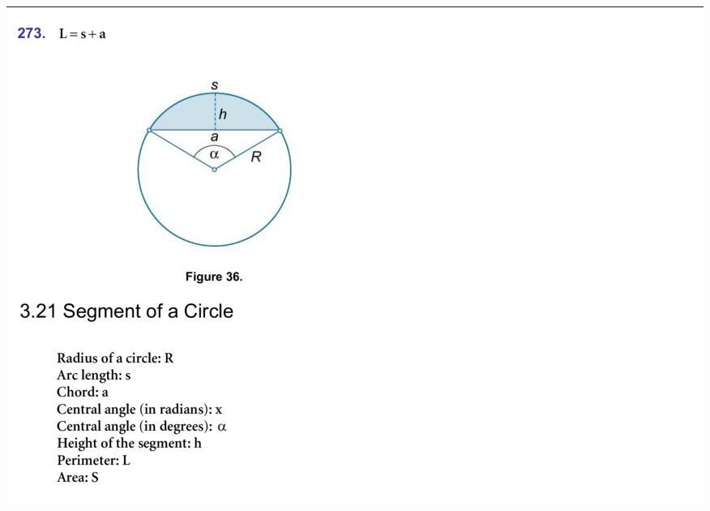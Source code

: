<hr><img src="slices-1300/03 geometry/01/21/01/01/pg_0064-000_0004.jpg"><br><img src="slices-1300/03 geometry/01/21/01/pg_0064-000_0001.jpg"><br><img src="slices-1300/03 geometry/01/21/pg_0064-000_0000.jpg">